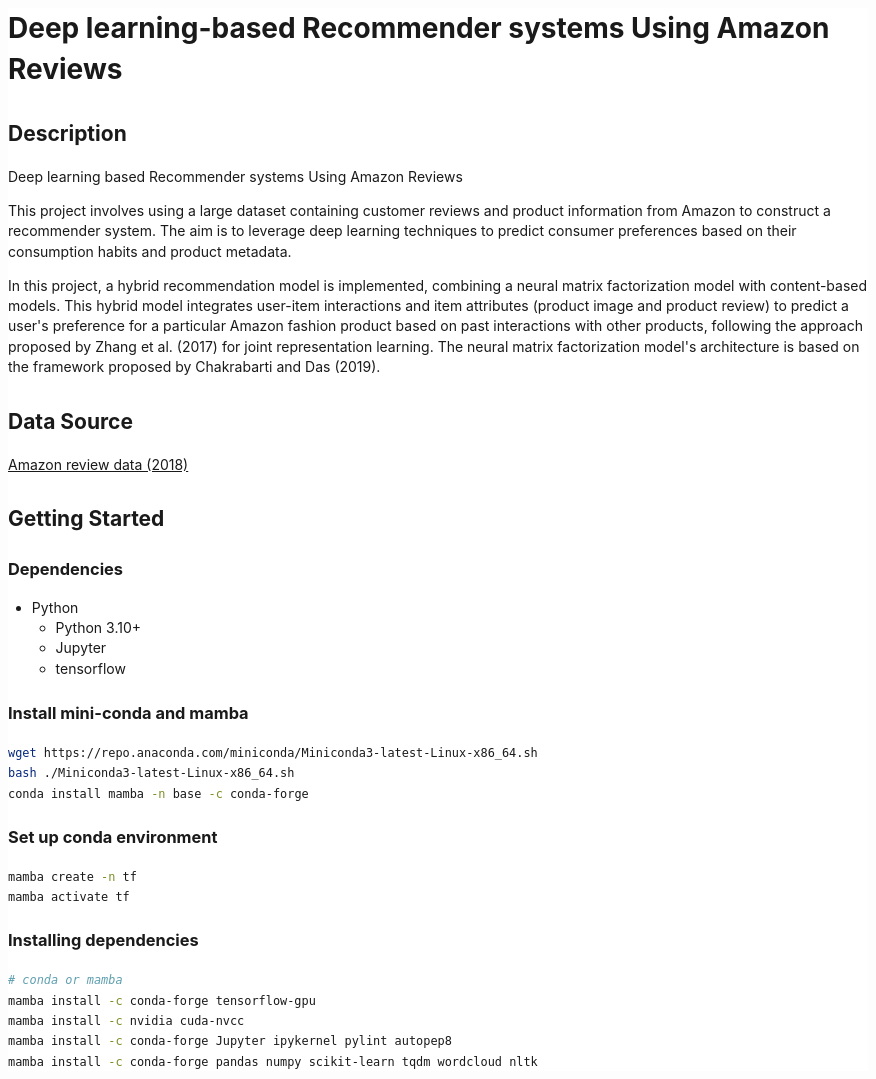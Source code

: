 # Deep learning-based Recommender systems Using Amazon Reviews

## Description

Deep learning based Recommender systems Using Amazon Reviews

This project involves using a large dataset containing customer reviews and product information from Amazon to construct a recommender system. The aim is to leverage deep learning techniques to predict consumer preferences based on their consumption habits and product metadata. 

In this project, a hybrid recommendation model is implemented, combining a neural matrix factorization model with content-based models. This hybrid model integrates user-item interactions and item attributes (product image and product review) to predict a user's preference for a particular Amazon fashion product based on past interactions with other products, following the approach proposed by Zhang et al. (2017) for joint representation learning. The neural matrix factorization model's architecture is based on the framework proposed by Chakrabarti and Das (2019). 

## Data Source

[Amazon review data (2018)](https://cseweb.ucsd.edu/~jmcauley/datasets/amazon_v2/)

## Getting Started

### Dependencies

- Python
  - Python 3.10+
  - Jupyter
  - tensorflow

### Install mini-conda and mamba

```bash
wget https://repo.anaconda.com/miniconda/Miniconda3-latest-Linux-x86_64.sh
bash ./Miniconda3-latest-Linux-x86_64.sh
conda install mamba -n base -c conda-forge
```

### Set up conda environment

```bash
mamba create -n tf
mamba activate tf
```

### Installing dependencies

```bash
# conda or mamba
mamba install -c conda-forge tensorflow-gpu
mamba install -c nvidia cuda-nvcc
mamba install -c conda-forge Jupyter ipykernel pylint autopep8
mamba install -c conda-forge pandas numpy scikit-learn tqdm wordcloud nltk
```
